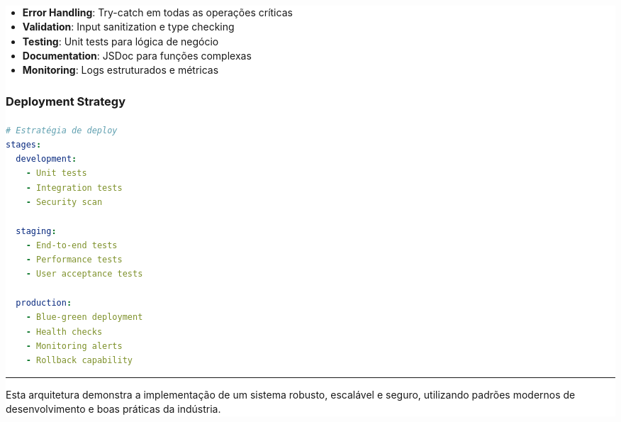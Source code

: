 - **Error Handling**: Try-catch em todas as operações críticas
- **Validation**: Input sanitization e type checking
- **Testing**: Unit tests para lógica de negócio
- **Documentation**: JSDoc para funções complexas
- **Monitoring**: Logs estruturados e métricas

### Deployment Strategy

```yaml
# Estratégia de deploy
stages:
  development:
    - Unit tests
    - Integration tests
    - Security scan
  
  staging:
    - End-to-end tests
    - Performance tests
    - User acceptance tests
  
  production:
    - Blue-green deployment
    - Health checks
    - Monitoring alerts
    - Rollback capability
```

---

Esta arquitetura demonstra a implementação de um sistema robusto, escalável e seguro, utilizando padrões modernos de desenvolvimento e boas práticas da indústria.